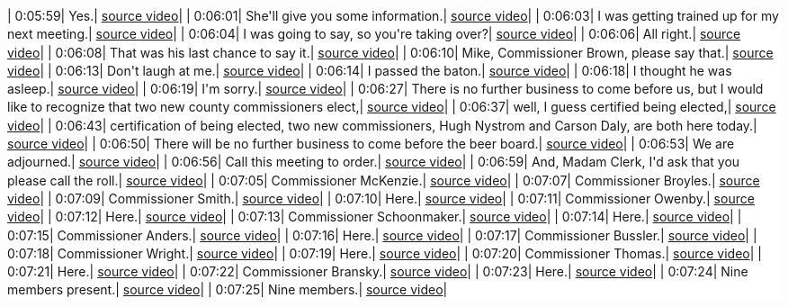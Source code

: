 | 0:05:59| Yes.| [source video](https://archive.org/details/CoCom160822?start=359)|
| 0:06:01| She'll give you some information.| [source video](https://archive.org/details/CoCom160822?start=361)|
| 0:06:03| I was getting trained up for my next meeting.| [source video](https://archive.org/details/CoCom160822?start=363)|
| 0:06:04| I was going to say, so you're taking over?| [source video](https://archive.org/details/CoCom160822?start=364)|
| 0:06:06| All right.| [source video](https://archive.org/details/CoCom160822?start=366)|
| 0:06:08| That was his last chance to say it.| [source video](https://archive.org/details/CoCom160822?start=368)|
| 0:06:10| Mike, Commissioner Brown, please say that.| [source video](https://archive.org/details/CoCom160822?start=370)|
| 0:06:13| Don't laugh at me.| [source video](https://archive.org/details/CoCom160822?start=373)|
| 0:06:14| I passed the baton.| [source video](https://archive.org/details/CoCom160822?start=374)|
| 0:06:18| I thought he was asleep.| [source video](https://archive.org/details/CoCom160822?start=378)|
| 0:06:19| I'm sorry.| [source video](https://archive.org/details/CoCom160822?start=379)|
| 0:06:27| There is no further business to come before us, but I would like to recognize that two new county commissioners elect,| [source video](https://archive.org/details/CoCom160822?start=387)|
| 0:06:37| well, I guess certified being elected,| [source video](https://archive.org/details/CoCom160822?start=397)|
| 0:06:43| certification of being elected, two new commissioners, Hugh Nystrom and Carson Daly, are both here today.| [source video](https://archive.org/details/CoCom160822?start=403)|
| 0:06:50| There will be no further business to come before the beer board.| [source video](https://archive.org/details/CoCom160822?start=410)|
| 0:06:53| We are adjourned.| [source video](https://archive.org/details/CoCom160822?start=413)|
| 0:06:56| Call this meeting to order.| [source video](https://archive.org/details/CoCom160822?start=416)|
| 0:06:59| And, Madam Clerk, I'd ask that you please call the roll.| [source video](https://archive.org/details/CoCom160822?start=419)|
| 0:07:05| Commissioner McKenzie.| [source video](https://archive.org/details/CoCom160822?start=425)|
| 0:07:07| Commissioner Broyles.| [source video](https://archive.org/details/CoCom160822?start=427)|
| 0:07:09| Commissioner Smith.| [source video](https://archive.org/details/CoCom160822?start=429)|
| 0:07:10| Here.| [source video](https://archive.org/details/CoCom160822?start=430)|
| 0:07:11| Commissioner Owenby.| [source video](https://archive.org/details/CoCom160822?start=431)|
| 0:07:12| Here.| [source video](https://archive.org/details/CoCom160822?start=432)|
| 0:07:13| Commissioner Schoonmaker.| [source video](https://archive.org/details/CoCom160822?start=433)|
| 0:07:14| Here.| [source video](https://archive.org/details/CoCom160822?start=434)|
| 0:07:15| Commissioner Anders.| [source video](https://archive.org/details/CoCom160822?start=435)|
| 0:07:16| Here.| [source video](https://archive.org/details/CoCom160822?start=436)|
| 0:07:17| Commissioner Bussler.| [source video](https://archive.org/details/CoCom160822?start=437)|
| 0:07:18| Commissioner Wright.| [source video](https://archive.org/details/CoCom160822?start=438)|
| 0:07:19| Here.| [source video](https://archive.org/details/CoCom160822?start=439)|
| 0:07:20| Commissioner Thomas.| [source video](https://archive.org/details/CoCom160822?start=440)|
| 0:07:21| Here.| [source video](https://archive.org/details/CoCom160822?start=441)|
| 0:07:22| Commissioner Bransky.| [source video](https://archive.org/details/CoCom160822?start=442)|
| 0:07:23| Here.| [source video](https://archive.org/details/CoCom160822?start=443)|
| 0:07:24| Nine members present.| [source video](https://archive.org/details/CoCom160822?start=444)|
| 0:07:25| Nine members.| [source video](https://archive.org/details/CoCom160822?start=445)|